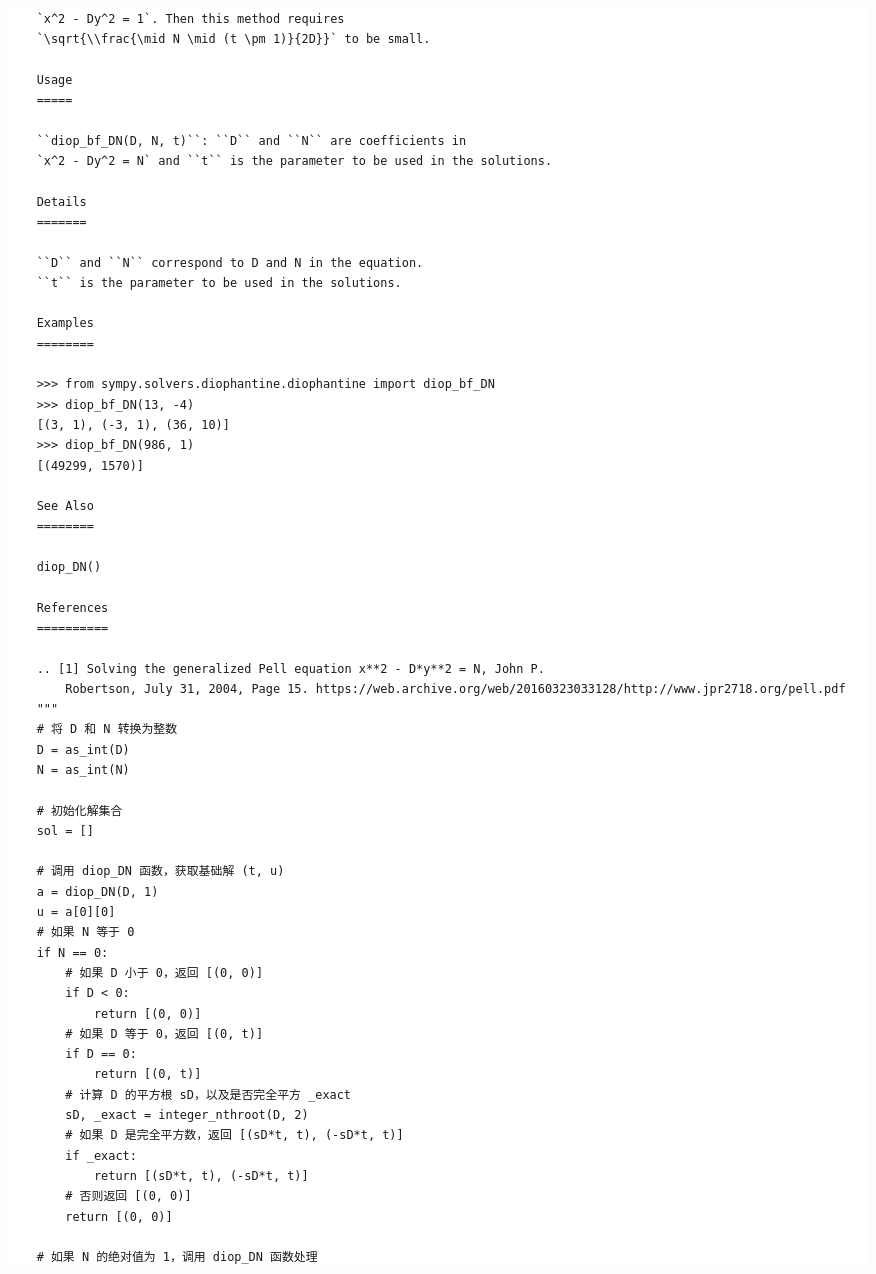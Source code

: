 ```
    `x^2 - Dy^2 = 1`. Then this method requires
    `\sqrt{\\frac{\mid N \mid (t \pm 1)}{2D}}` to be small.

    Usage
    =====

    ``diop_bf_DN(D, N, t)``: ``D`` and ``N`` are coefficients in
    `x^2 - Dy^2 = N` and ``t`` is the parameter to be used in the solutions.

    Details
    =======

    ``D`` and ``N`` correspond to D and N in the equation.
    ``t`` is the parameter to be used in the solutions.

    Examples
    ========

    >>> from sympy.solvers.diophantine.diophantine import diop_bf_DN
    >>> diop_bf_DN(13, -4)
    [(3, 1), (-3, 1), (36, 10)]
    >>> diop_bf_DN(986, 1)
    [(49299, 1570)]

    See Also
    ========

    diop_DN()

    References
    ==========

    .. [1] Solving the generalized Pell equation x**2 - D*y**2 = N, John P.
        Robertson, July 31, 2004, Page 15. https://web.archive.org/web/20160323033128/http://www.jpr2718.org/pell.pdf
    """
    # 将 D 和 N 转换为整数
    D = as_int(D)
    N = as_int(N)

    # 初始化解集合
    sol = []

    # 调用 diop_DN 函数，获取基础解 (t, u)
    a = diop_DN(D, 1)
    u = a[0][0]
    # 如果 N 等于 0
    if N == 0:
        # 如果 D 小于 0，返回 [(0, 0)]
        if D < 0:
            return [(0, 0)]
        # 如果 D 等于 0，返回 [(0, t)]
        if D == 0:
            return [(0, t)]
        # 计算 D 的平方根 sD，以及是否完全平方 _exact
        sD, _exact = integer_nthroot(D, 2)
        # 如果 D 是完全平方数，返回 [(sD*t, t), (-sD*t, t)]
        if _exact:
            return [(sD*t, t), (-sD*t, t)]
        # 否则返回 [(0, 0)]
        return [(0, 0)]

    # 如果 N 的绝对值为 1，调用 diop_DN 函数处理
```